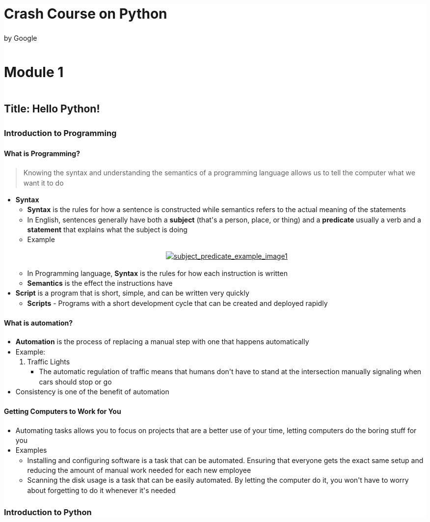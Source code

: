 Crash Course on Python
=======================

by Google

# Module 1
#
## Title: Hello Python!

### Introduction to Programming

#### What is Programming?

> Knowing the syntax and understanding the semantics of a programming language allows us to tell the computer what we want it to do

* **Syntax**
	* **Syntax** is the rules for how a sentence is constructed while semantics refers to the actual meaning of the statements
	* In English, sentences generally have both a __subject__ (that's a person, place, or thing) and a __predicate__ usually a verb and a __statement__ that explains what the subject is doing
	* Example
		<p align="center">
		  <a href="javascript:void(0)" rel="noopener">
		 <img width=600px  src="notesImages/subject_predicate_example_image1.jpg" alt="subject_predicate_example_image1"></a>
		</p>
	* In Programming language, **Syntax** is the rules for how each instruction is written
	* **Semantics** is the effect the instructions have
* **Script** is a program that is short, simple, and can be written very quickly
	* **Scripts** - Programs with a short development cycle that can be created and deployed rapidly

#### What is automation?

* **Automation** is the process of replacing a manual step with one that happens automatically
* Example:
	1. Traffic Lights
		* The automatic regulation of traffic means that humans don't have to stand at the intersection manually signaling when cars should stop or go
* Consistency is one of the benefit of automation

#### Getting Computers to Work for You

* Automating tasks allows you to focus on projects that are a better use of your time, letting computers do the boring stuff for you
* Examples
	* Installing and configuring software is a task that can be automated. Ensuring that everyone gets the exact same setup and reducing the amount of manual work needed for each new employee
	* Scanning the disk usage is a task that can be easily automated. By letting the computer do it, you won't have to worry about forgetting to do it whenever it's needed

### Introduction to Python
